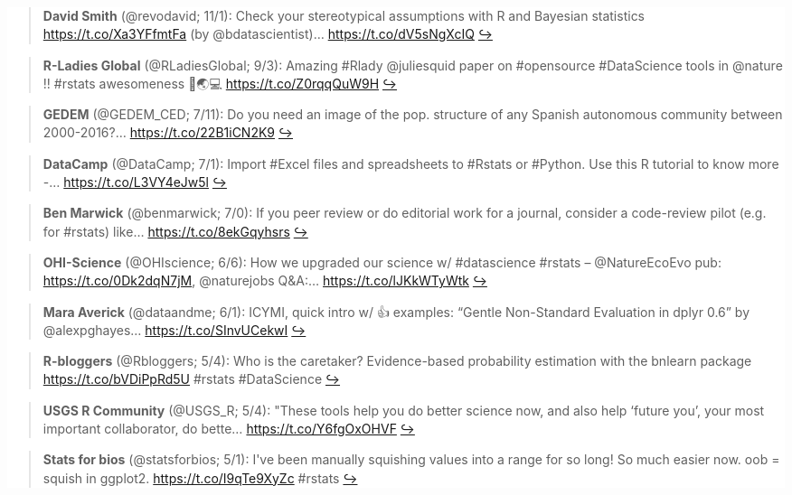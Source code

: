 


> **David Smith** (@revodavid; 11/1): Check your stereotypical assumptions with R and Bayesian statistics https://t.co/Xa3YFfmtFa (by @bdatascientist)… https://t.co/dV5sNgXcIQ  [&#8618;](https://twitter.com/dataandme/status/868129699771236352)




> **R-Ladies Global** (@RLadiesGlobal; 9/3): Amazing #Rlady @juliesquid paper on #opensource #DataScience tools in @nature !! #rstats awesomeness 💜🌏💻 https://t.co/Z0rqqQuW9H  [&#8618;](https://twitter.com/dataandme/status/868132410105278464)




> **GEDEM** (@GEDEM_CED; 7/11): Do you need an image of the pop. structure of any Spanish autonomous community between 2000-2016?… https://t.co/22B1iCN2K9  [&#8618;](https://twitter.com/dataandme/status/868002653036523520)




> **DataCamp** (@DataCamp; 7/1): Import #Excel files and spreadsheets to #Rstats or #Python. Use this R tutorial to know more -… https://t.co/L3VY4eJw5l  [&#8618;](https://twitter.com/dataandme/status/868014179726368768)




> **Ben Marwick** (@benmarwick; 7/0): If you peer review or do editorial work for a journal, consider a code-review pilot (e.g. for #rstats) like… https://t.co/8ekGqyhsrs  [&#8618;](https://twitter.com/dataandme/status/868126882067169282)




> **OHI-Science** (@OHIscience; 6/6): How we upgraded our science w/ #datascience #rstats –  @NatureEcoEvo pub: https://t.co/0Dk2dqN7jM, @naturejobs Q&amp;A:… https://t.co/lJKkWTyWtk  [&#8618;](https://twitter.com/dataandme/status/868113415134257153)




> **Mara Averick** (@dataandme; 6/1): ICYMI, quick intro w/ 👍 examples: “Gentle Non-Standard Evaluation in dplyr 0.6” by  @alexpghayes… https://t.co/SInvUCekwI  [&#8618;](https://twitter.com/dataandme/status/868150257166757889)




> **R-bloggers** (@Rbloggers; 5/4): Who is the caretaker? Evidence-based probability estimation with the bnlearn package https://t.co/bVDiPpRd5U #rstats #DataScience  [&#8618;](https://twitter.com/dataandme/status/868157280692432897)




> **USGS R Community** (@USGS_R; 5/4): "These tools help you do better science now, and also help ‘future you’, your most important collaborator, do bette… https://t.co/Y6fgOxOHVF  [&#8618;](https://twitter.com/dataandme/status/868127001063944193)




> **Stats for bios** (@statsforbios; 5/1): I've been manually squishing values into a range for so long! So much easier now. oob = squish in ggplot2. 
https://t.co/I9qTe9XyZc #rstats  [&#8618;](https://twitter.com/dataandme/status/868046222053036032)
